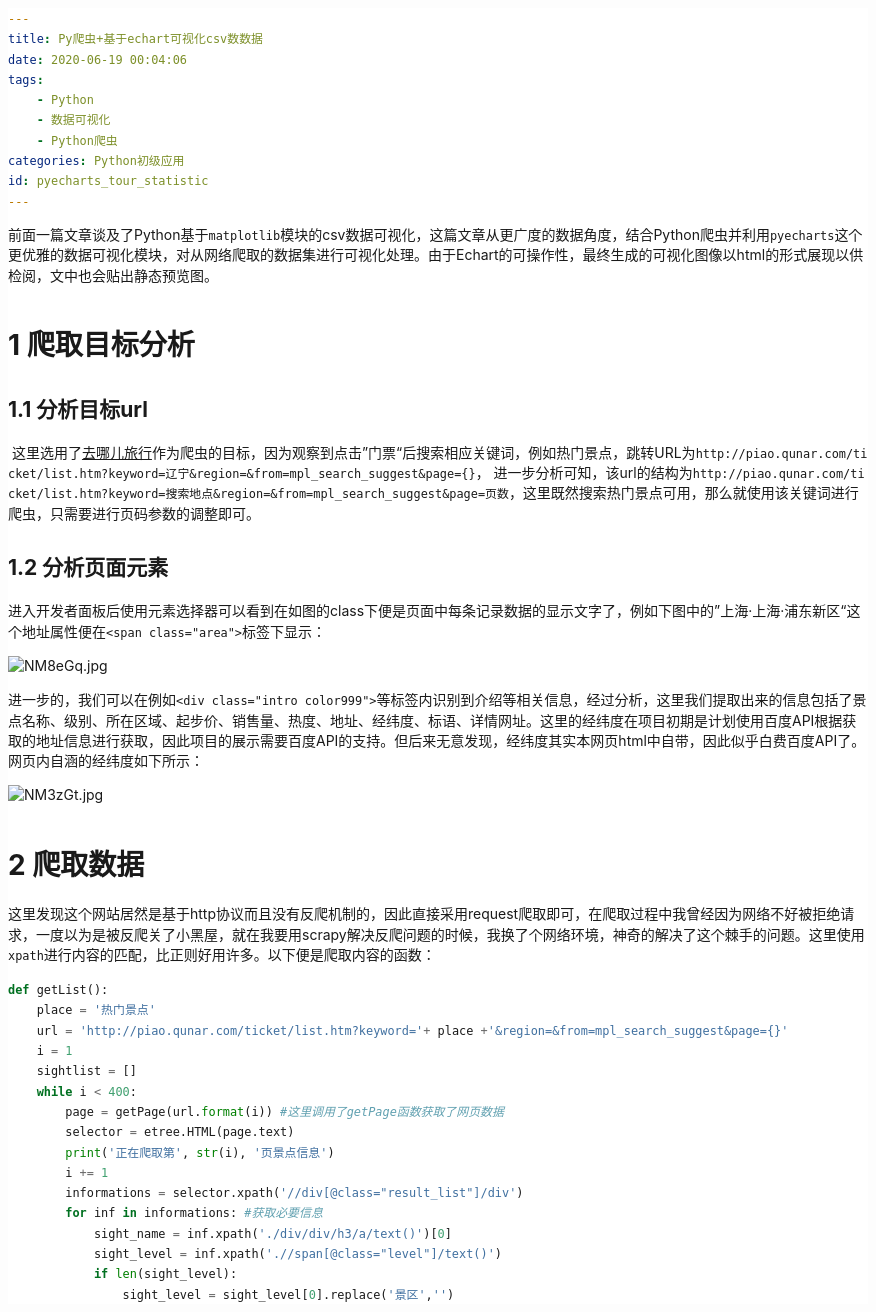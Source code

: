 ```yaml
---
title: Py爬虫+基于echart可视化csv数数据
date: 2020-06-19 00:04:06
tags:
	- Python
    - 数据可视化
	- Python爬虫
categories: Python初级应用
id: pyecharts_tour_statistic
---
```


​		前面一篇文章谈及了Python基于`matplotlib`模块的csv数据可视化，这篇文章从更广度的数据角度，结合Python爬虫并利用`pyecharts`这个更优雅的数据可视化模块，对从网络爬取的数据集进行可视化处理。由于Echart的可操作性，最终生成的可视化图像以html的形式展现以供检阅，文中也会贴出静态预览图。



# 1 爬取目标分析

## 1.1 分析目标url

​		这里选用了[去哪儿旅行]([http://piao.qunar.com)作为爬虫的目标，因为观察到点击”门票“后搜索相应关键词，例如热门景点，跳转URL为`http://piao.qunar.com/ticket/list.htm?keyword=辽宁&region=&from=mpl_search_suggest&page={}`， 进一步分析可知，该url的结构为`http://piao.qunar.com/ticket/list.htm?keyword=搜索地点&region=&from=mpl_search_suggest&page=页数`，这里既然搜索热门景点可用，那么就使用该关键词进行爬虫，只需要进行页码参数的调整即可。

## 1.2 分析页面元素

​		进入开发者面板后使用元素选择器可以看到在如图的class下便是页面中每条记录数据的显示文字了，例如下图中的”上海·上海·浦东新区“这个地址属性便在`<span class="area">`标签下显示：

![NM8eGq.jpg](https://s1.ax1x.com/2020/06/19/NM8eGq.jpg)

​		进一步的，我们可以在例如`<div class="intro color999">`等标签内识别到介绍等相关信息，经过分析，这里我们提取出来的信息包括了景点名称、级别、所在区域、起步价、销售量、热度、地址、经纬度、标语、详情网址。这里的经纬度在项目初期是计划使用百度API根据获取的地址信息进行获取，因此项目的展示需要百度API的支持。但后来无意发现，经纬度其实本网页html中自带，因此似乎白费百度API了。网页内自涵的经纬度如下所示：

![NM3zGt.jpg](https://s1.ax1x.com/2020/06/19/NM3zGt.jpg)

# 2 爬取数据

​		这里发现这个网站居然是基于http协议而且没有反爬机制的，因此直接采用request爬取即可，在爬取过程中我曾经因为网络不好被拒绝请求，一度以为是被反爬关了小黑屋，就在我要用scrapy解决反爬问题的时候，我换了个网络环境，神奇的解决了这个棘手的问题。这里使用`xpath`进行内容的匹配，比正则好用许多。以下便是爬取内容的函数：

```python
def getList():
    place = '热门景点'
    url = 'http://piao.qunar.com/ticket/list.htm?keyword='+ place +'&region=&from=mpl_search_suggest&page={}'
    i = 1
    sightlist = []
    while i < 400:
        page = getPage(url.format(i)) #这里调用了getPage函数获取了网页数据
        selector = etree.HTML(page.text)
        print('正在爬取第', str(i), '页景点信息')
        i += 1
        informations = selector.xpath('//div[@class="result_list"]/div')
        for inf in informations: #获取必要信息
            sight_name = inf.xpath('./div/div/h3/a/text()')[0]
            sight_level = inf.xpath('.//span[@class="level"]/text()')
            if len(sight_level):
                sight_level = sight_level[0].replace('景区','')
```